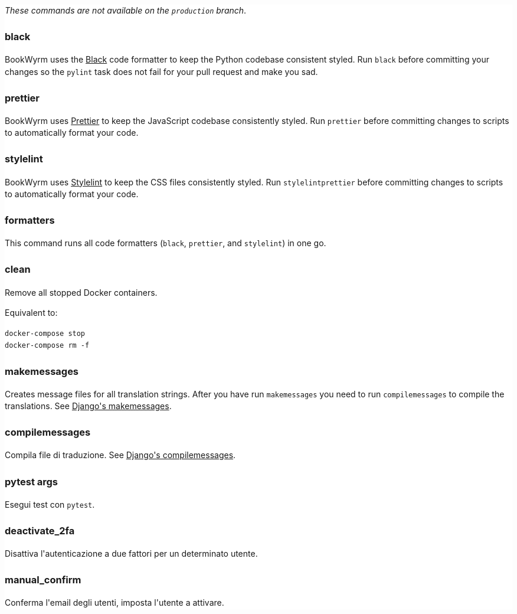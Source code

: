 _These commands are not available on the `production` branch_.

### black

BookWyrm uses the [Black](https://github.com/psf/black) code formatter to keep the Python codebase consistent styled. Run `black` before committing your changes so the `pylint` task does not fail for your pull request and make you sad.

### prettier

BookWyrm uses [Prettier](https://prettier.io/) to keep the JavaScript codebase consistently styled. Run `prettier` before committing changes to scripts to automatically format your code.

### stylelint

BookWyrm uses [Stylelint](uhttps://stylelint.io/) to keep the CSS files consistently styled. Run `stylelintprettier` before committing changes to scripts to automatically format your code.

### formatters

This command runs all code formatters (`black`, `prettier`, and `stylelint`) in one go.

### clean

Remove all stopped Docker containers.

Equivalent to:

```shell
docker-compose stop
docker-compose rm -f
```

### makemessages

Creates message files for all translation strings. After you have run `makemessages` you need to run `compilemessages` to compile the translations. See [Django's makemessages](https://docs.djangoproject.com/en/3.2/ref/django-admin/#makemessages).

### compilemessages

Compila file di traduzione. See [Django's compilemessages](https://docs.djangoproject.com/en/3.2/ref/django-admin/#compilemessages).

### pytest args

Esegui test con `pytest`.

### deactivate_2fa

Disattiva l'autenticazione a due fattori per un determinato utente.

### manual_confirm

Conferma l'email degli utenti, imposta l'utente a attivare.
